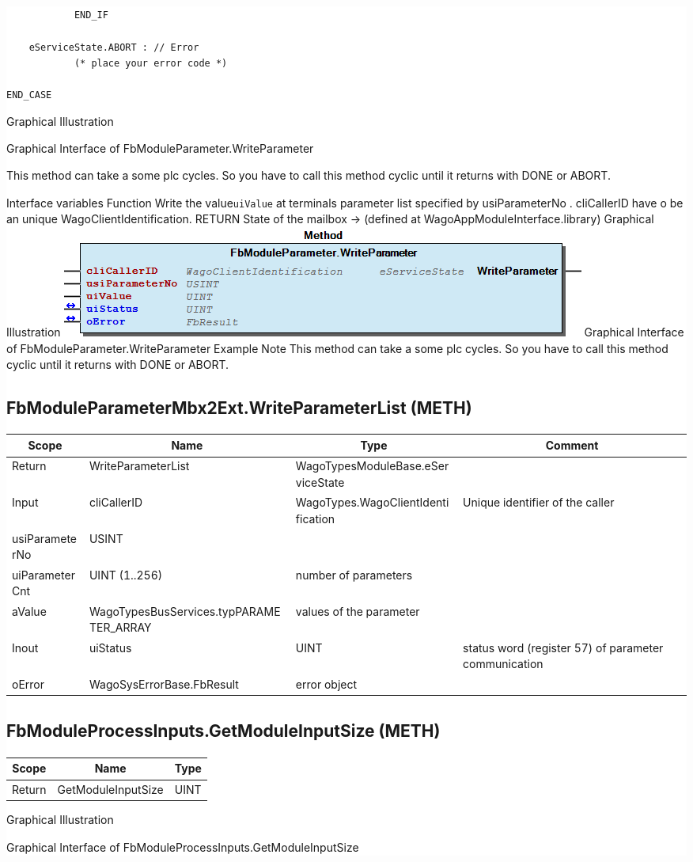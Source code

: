 ```
            END_IF

    eServiceState.ABORT : // Error
            (* place your error code *)

END_CASE
```

Graphical Illustration

Graphical Interface of FbModuleParameter.WriteParameter

This method can take a some plc cycles. So you have to call this method cyclic until it returns with DONE or ABORT.

Interface variables Function Write the value``uiValue`` at terminals parameter list specified by usiParameterNo . cliCallerID have o be an unique WagoClientIdentification. RETURN State of the mailbox -> (defined at WagoAppModuleInterface.library) Graphical Illustration ![Image](images/wagosysmodulebase_b4ca3fbc.png) Graphical Interface of FbModuleParameter.WriteParameter Example Note This method can take a some plc cycles. So you have to call this method cyclic until it returns with DONE or ABORT.

## FbModuleParameterMbx2Ext.WriteParameterList (METH)


| Scope | Name | Type | Comment |
| --- | --- | --- | --- |
| Return | WriteParameterList | WagoTypesModuleBase.eServiceState |  |
| Input | cliCallerID | WagoTypes.WagoClientIdentification | Unique identifier of the caller |
| usiParameterNo | USINT |  |
| uiParameterCnt | UINT (1..256) | number of parameters |
| aValue | WagoTypesBusServices.typPARAMETER_ARRAY | values of the parameter |
| Inout | uiStatus | UINT | status word (register 57) of parameter communication |
| oError | WagoSysErrorBase.FbResult | error object |

## FbModuleProcessInputs.GetModuleInputSize (METH)


| Scope | Name | Type |
| --- | --- | --- |
| Return | GetModuleInputSize | UINT |

Graphical Illustration

Graphical Interface of FbModuleProcessInputs.GetModuleInputSize
